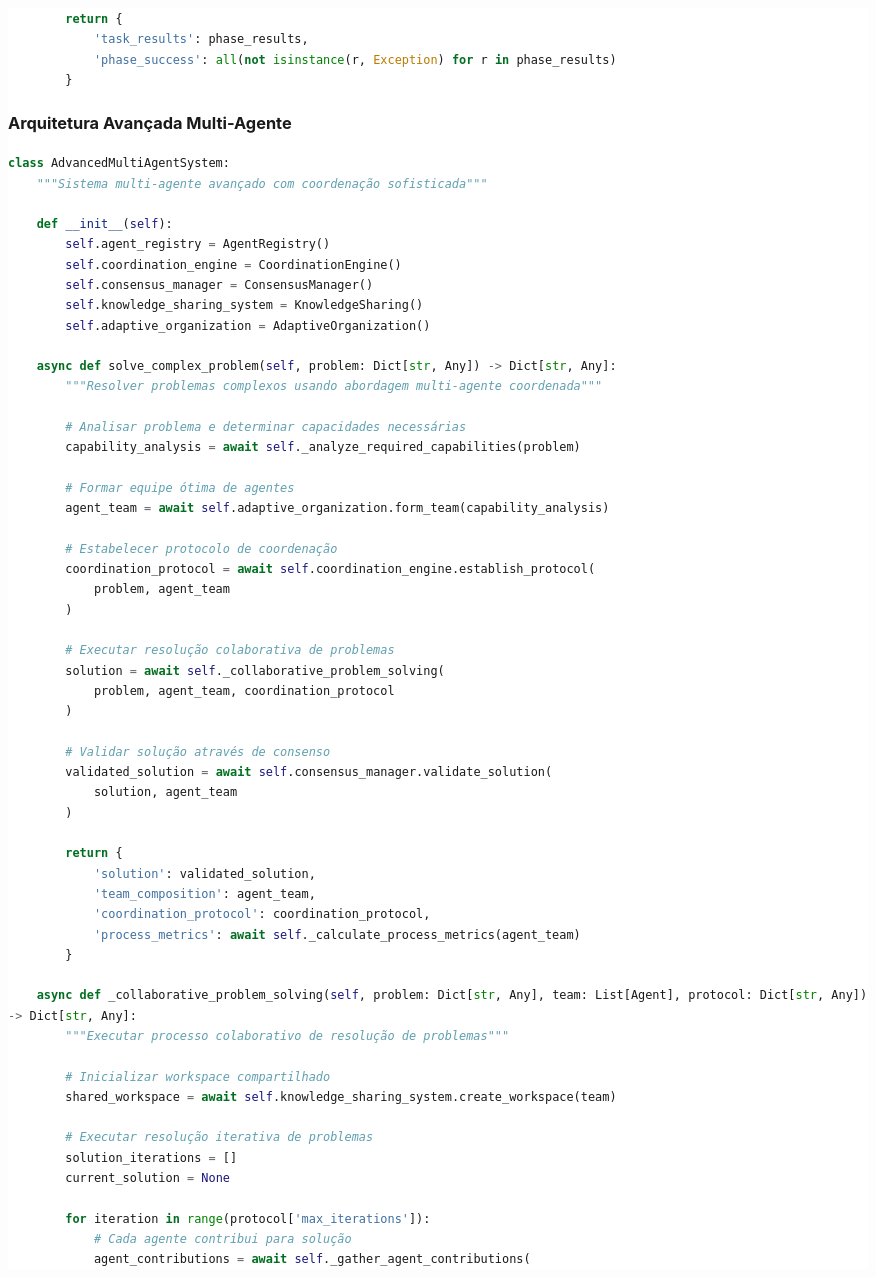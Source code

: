 ```python
        return {
            'task_results': phase_results,
            'phase_success': all(not isinstance(r, Exception) for r in phase_results)
        }
```

### Arquitetura Avançada Multi-Agente
```python
class AdvancedMultiAgentSystem:
    """Sistema multi-agente avançado com coordenação sofisticada"""

    def __init__(self):
        self.agent_registry = AgentRegistry()
        self.coordination_engine = CoordinationEngine()
        self.consensus_manager = ConsensusManager()
        self.knowledge_sharing_system = KnowledgeSharing()
        self.adaptive_organization = AdaptiveOrganization()

    async def solve_complex_problem(self, problem: Dict[str, Any]) -> Dict[str, Any]:
        """Resolver problemas complexos usando abordagem multi-agente coordenada"""

        # Analisar problema e determinar capacidades necessárias
        capability_analysis = await self._analyze_required_capabilities(problem)

        # Formar equipe ótima de agentes
        agent_team = await self.adaptive_organization.form_team(capability_analysis)

        # Estabelecer protocolo de coordenação
        coordination_protocol = await self.coordination_engine.establish_protocol(
            problem, agent_team
        )

        # Executar resolução colaborativa de problemas
        solution = await self._collaborative_problem_solving(
            problem, agent_team, coordination_protocol
        )

        # Validar solução através de consenso
        validated_solution = await self.consensus_manager.validate_solution(
            solution, agent_team
        )

        return {
            'solution': validated_solution,
            'team_composition': agent_team,
            'coordination_protocol': coordination_protocol,
            'process_metrics': await self._calculate_process_metrics(agent_team)
        }

    async def _collaborative_problem_solving(self, problem: Dict[str, Any], team: List[Agent], protocol: Dict[str, Any]) -> Dict[str, Any]:
        """Executar processo colaborativo de resolução de problemas"""

        # Inicializar workspace compartilhado
        shared_workspace = await self.knowledge_sharing_system.create_workspace(team)

        # Executar resolução iterativa de problemas
        solution_iterations = []
        current_solution = None

        for iteration in range(protocol['max_iterations']):
            # Cada agente contribui para solução
            agent_contributions = await self._gather_agent_contributions(
```